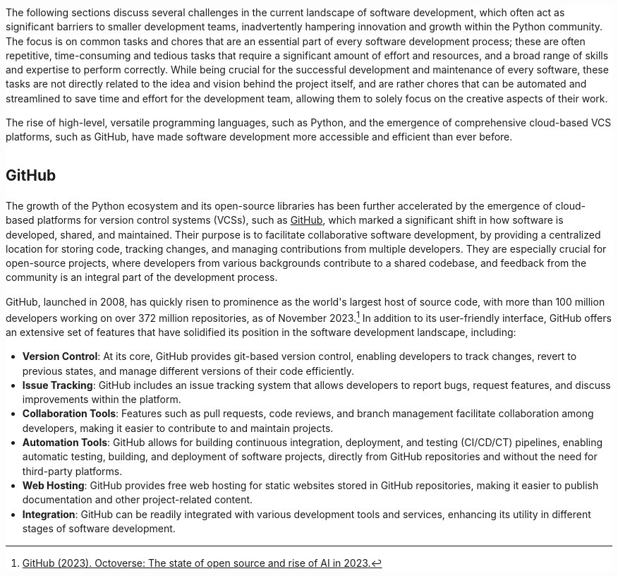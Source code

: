 The following sections discuss several challenges in the current landscape of software development,
which often act as significant barriers to smaller development teams,
inadvertently hampering innovation and growth within the Python community.
The focus is on common tasks and chores that are an essential part of every software development process;
these are often repetitive, time-consuming and tedious tasks
that require a significant amount of effort and resources,
and a broad range of skills and expertise to perform correctly.
While being crucial for the successful development and maintenance of every software,
these tasks are not directly related to the idea and vision behind the project itself,
and are rather chores that can be automated and streamlined to save time and effort
for the development team, allowing them to solely focus on the creative aspects of their work.



The rise of high-level, versatile programming languages, such as Python,
and the emergence of comprehensive cloud-based VCS platforms, such as GitHub,
have made software development more accessible and efficient than ever before.



## GitHub

The growth of the Python ecosystem and its open-source libraries has been further accelerated
by the emergence of cloud-based platforms for version control systems (VCSs),
such as [GitHub](https://github.com),
which marked a significant shift in how software is developed, shared, and maintained.
Their purpose is to facilitate collaborative software development,
by providing a centralized location for storing code, tracking changes,
and managing contributions from multiple developers.
They are especially crucial for open-source projects,
where developers from various backgrounds contribute to a shared codebase,
and feedback from the community is an integral part of the development process.

GitHub, launched in 2008, has quickly risen to prominence
as the world's largest host of source code,
with more than 100 million developers working on over 372 million repositories,
as of November 2023.[^github-stats]
In addition to its user-friendly interface, GitHub offers an extensive set of features
that have solidified its position in the software development landscape, including:
- **Version Control**: At its core, GitHub provides git-based version control,
  enabling developers to track changes, revert to previous states,
  and manage different versions of their code efficiently.
- **Issue Tracking**: GitHub includes an issue tracking system that allows developers
  to report bugs, request features, and discuss improvements within the platform.
- **Collaboration Tools**: Features such as pull requests, code reviews, and branch management
  facilitate collaboration among developers, making it easier to contribute to and maintain projects.
- **Automation Tools**: GitHub allows for building continuous integration, deployment, and
  testing (CI/CD/CT) pipelines, enabling automatic testing, building, and deployment of software projects,
  directly from GitHub repositories and without the need for third-party platforms.
- **Web Hosting**: GitHub provides free web hosting for static websites stored in GitHub repositories,
  making it easier to publish documentation and other project-related content.
- **Integration**: GitHub can be readily integrated with various development tools and services,
  enhancing its utility in different stages of software development.


[^github-stats]: [GitHub (2023). Octoverse: The state of open source and rise of AI in 2023.](https://github.blog/2023-11-08-the-state-of-open-source-and-ai/)